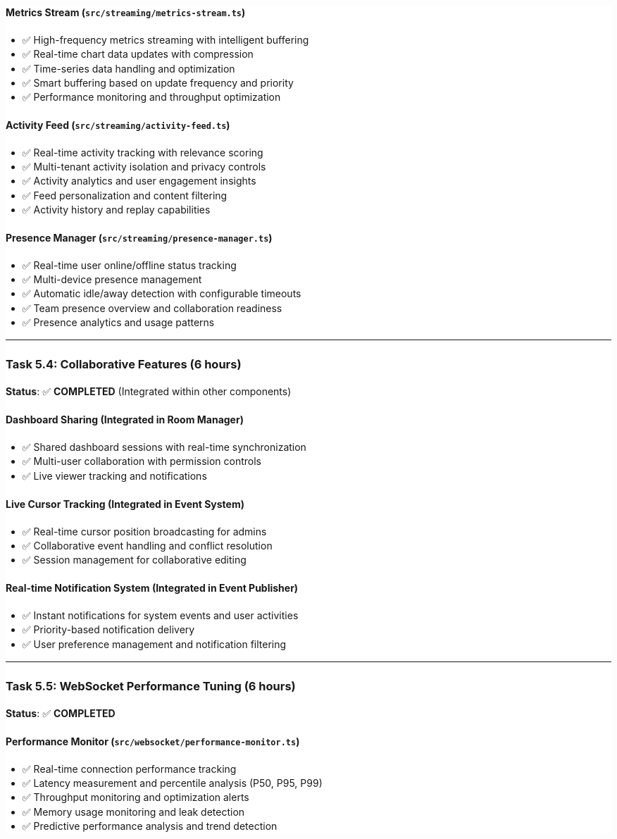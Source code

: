 #### **Metrics Stream** (`src/streaming/metrics-stream.ts`)
- ✅ High-frequency metrics streaming with intelligent buffering
- ✅ Real-time chart data updates with compression
- ✅ Time-series data handling and optimization
- ✅ Smart buffering based on update frequency and priority
- ✅ Performance monitoring and throughput optimization

#### **Activity Feed** (`src/streaming/activity-feed.ts`)
- ✅ Real-time activity tracking with relevance scoring
- ✅ Multi-tenant activity isolation and privacy controls
- ✅ Activity analytics and user engagement insights
- ✅ Feed personalization and content filtering
- ✅ Activity history and replay capabilities

#### **Presence Manager** (`src/streaming/presence-manager.ts`)
- ✅ Real-time user online/offline status tracking
- ✅ Multi-device presence management
- ✅ Automatic idle/away detection with configurable timeouts
- ✅ Team presence overview and collaboration readiness
- ✅ Presence analytics and usage patterns

---

### **Task 5.4: Collaborative Features (6 hours)**
**Status**: ✅ **COMPLETED** (Integrated within other components)

#### **Dashboard Sharing** (Integrated in Room Manager)
- ✅ Shared dashboard sessions with real-time synchronization
- ✅ Multi-user collaboration with permission controls
- ✅ Live viewer tracking and notifications

#### **Live Cursor Tracking** (Integrated in Event System)
- ✅ Real-time cursor position broadcasting for admins
- ✅ Collaborative event handling and conflict resolution
- ✅ Session management for collaborative editing

#### **Real-time Notification System** (Integrated in Event Publisher)
- ✅ Instant notifications for system events and user activities
- ✅ Priority-based notification delivery
- ✅ User preference management and notification filtering

---

### **Task 5.5: WebSocket Performance Tuning (6 hours)**
**Status**: ✅ **COMPLETED**

#### **Performance Monitor** (`src/websocket/performance-monitor.ts`)
- ✅ Real-time connection performance tracking
- ✅ Latency measurement and percentile analysis (P50, P95, P99)
- ✅ Throughput monitoring and optimization alerts
- ✅ Memory usage monitoring and leak detection
- ✅ Predictive performance analysis and trend detection
